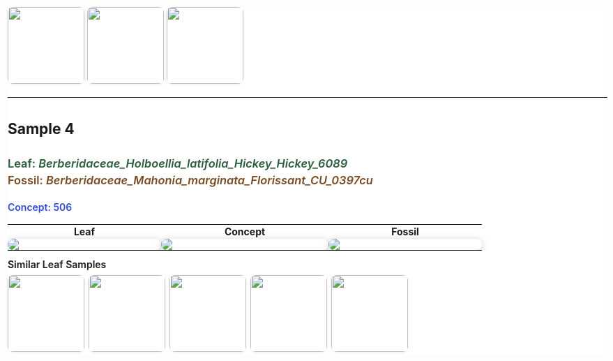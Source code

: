 <a href='https://storage.googleapis.com/serrelab/prj_fossils/Paper-Figure-3/Berberidaceae_fossil_sae_concepts6/fossil_Berberidaceae_Mahonia_marginata_Florissant_CU_0397cu/concept_4_1034.png' target='_blank'><img src='https://storage.googleapis.com/serrelab/prj_fossils/Paper-Figure-3/Berberidaceae_fossil_sae_concepts6/fossil_Berberidaceae_Mahonia_marginata_Florissant_CU_0397cu/concept_4_1034.png' style='width:110px; height:110px; object-fit:cover; border-radius:8px; box-shadow:0 1px 4px #eee; display:inline-block; margin:0;'></a>
<a href='https://storage.googleapis.com/serrelab/prj_fossils/Paper-Figure-3/Berberidaceae_fossil_sae_concepts6/fossil_Berberidaceae_Mahonia_marginata_Florissant_FLFO_004782B/concept_9_1034.png' target='_blank'><img src='https://storage.googleapis.com/serrelab/prj_fossils/Paper-Figure-3/Berberidaceae_fossil_sae_concepts6/fossil_Berberidaceae_Mahonia_marginata_Florissant_FLFO_004782B/concept_9_1034.png' style='width:110px; height:110px; object-fit:cover; border-radius:8px; box-shadow:0 1px 4px #eee; display:inline-block; margin:0;'></a>
<a href='https://storage.googleapis.com/serrelab/prj_fossils/Paper-Figure-3/Berberidaceae_fossil_sae_concepts6/fossil_Berberidaceae_Mahonia_marginata_Florissant_FLFO_005658/concept_3_1034.png' target='_blank'><img src='https://storage.googleapis.com/serrelab/prj_fossils/Paper-Figure-3/Berberidaceae_fossil_sae_concepts6/fossil_Berberidaceae_Mahonia_marginata_Florissant_FLFO_005658/concept_3_1034.png' style='width:110px; height:110px; object-fit:cover; border-radius:8px; box-shadow:0 1px 4px #eee; display:inline-block; margin:0;'></a>
</div>


---

## Sample 4

### <span style='color:#2A5D3E;font-weight:600;'>Leaf: <em>Berberidaceae_Holboellia_latifolia_Hickey_Hickey_6089</em></span><br><span style='color:#7A4B22;font-weight:600;'>Fossil: <em>Berberidaceae_Mahonia_marginata_Florissant_CU_0397cu</em></span>

**<span style='color:#2F4CD6;font-weight:600;'>Concept: 506</span>**


<table align="center" style="margin:0 auto 10px auto; border-spacing:0; width:100%; table-layout:fixed;">
<tr>
    <td align="center" style="padding:0;">
        <b>Leaf</b><br>
        <a href="https://storage.googleapis.com/serrelab/prj_fossils/Paper-Figure-3/Berberidaceae_leaf_sae_concepts6/fossil_Berberidaceae_Holboellia_latifolia_Hickey_Hickey_6089/concept_2_506.png" target="_blank">
            <img src="https://storage.googleapis.com/serrelab/prj_fossils/Paper-Figure-3/Berberidaceae_leaf_sae_concepts6/fossil_Berberidaceae_Holboellia_latifolia_Hickey_Hickey_6089/concept_2_506.png" style="width:99%; min-width:220px; max-width:500px; height:auto; border-radius:14px; box-shadow:0 2px 12px #ccc; display:block; margin: 0 auto;">
        </a>
    </td>
    <td align="center" style="padding:0;">
        <b>Concept</b><br>
        <a href="https://storage.googleapis.com/serrelab/prj_fossils/thomas_sae_compressed/concept_506_fv.webp" target="_blank">
            <img src="https://storage.googleapis.com/serrelab/prj_fossils/thomas_sae_compressed/concept_506_fv.webp" style="width:99%; min-width:240px; max-width:600px; height:auto; border-radius:14px; box-shadow:0 2px 12px #ccc; display:block; margin: 0 auto;">
        </a>
    </td>
    <td align="center" style="padding:0;">
        <b>Fossil</b><br>
        <a href="https://storage.googleapis.com/serrelab/prj_fossils/Paper-Figure-3/Berberidaceae_fossil_sae_concepts6/fossil_Berberidaceae_Mahonia_marginata_Florissant_CU_0397cu/concept_3_506.png" target="_blank">
            <img src="https://storage.googleapis.com/serrelab/prj_fossils/Paper-Figure-3/Berberidaceae_fossil_sae_concepts6/fossil_Berberidaceae_Mahonia_marginata_Florissant_CU_0397cu/concept_3_506.png" style="width:99%; min-width:220px; max-width:500px; height:auto; border-radius:14px; box-shadow:0 2px 12px #ccc; display:block; margin: 0 auto;">
        </a>
    </td>
</tr>
</table>
<div style='margin-bottom:4px; font-weight:600;'>Similar Leaf Samples</div>
<div style="display: flex; flex-wrap: wrap; gap: 6px 6px; margin-bottom:8px; justify-content:left;">
<a href='https://storage.googleapis.com/serrelab/prj_fossils/thomas_sae_compressed/concept_506_1.webp' target='_blank'><img src='https://storage.googleapis.com/serrelab/prj_fossils/thomas_sae_compressed/concept_506_1.webp' style='width:110px; height:110px; object-fit:cover; border-radius:8px; box-shadow:0 1px 4px #eee; display:inline-block; margin:0;'></a>
<a href='https://storage.googleapis.com/serrelab/prj_fossils/thomas_sae_compressed/concept_506_2.webp' target='_blank'><img src='https://storage.googleapis.com/serrelab/prj_fossils/thomas_sae_compressed/concept_506_2.webp' style='width:110px; height:110px; object-fit:cover; border-radius:8px; box-shadow:0 1px 4px #eee; display:inline-block; margin:0;'></a>
<a href='https://storage.googleapis.com/serrelab/prj_fossils/thomas_sae_compressed/concept_506_4.webp' target='_blank'><img src='https://storage.googleapis.com/serrelab/prj_fossils/thomas_sae_compressed/concept_506_4.webp' style='width:110px; height:110px; object-fit:cover; border-radius:8px; box-shadow:0 1px 4px #eee; display:inline-block; margin:0;'></a>
<a href='https://storage.googleapis.com/serrelab/prj_fossils/thomas_sae_compressed/concept_506_5.webp' target='_blank'><img src='https://storage.googleapis.com/serrelab/prj_fossils/thomas_sae_compressed/concept_506_5.webp' style='width:110px; height:110px; object-fit:cover; border-radius:8px; box-shadow:0 1px 4px #eee; display:inline-block; margin:0;'></a>
<a href='https://storage.googleapis.com/serrelab/prj_fossils/thomas_sae_compressed/concept_506_6.webp' target='_blank'><img src='https://storage.googleapis.com/serrelab/prj_fossils/thomas_sae_compressed/concept_506_6.webp' style='width:110px; height:110px; object-fit:cover; border-radius:8px; box-shadow:0 1px 4px #eee; display:inline-block; margin:0;'></a>